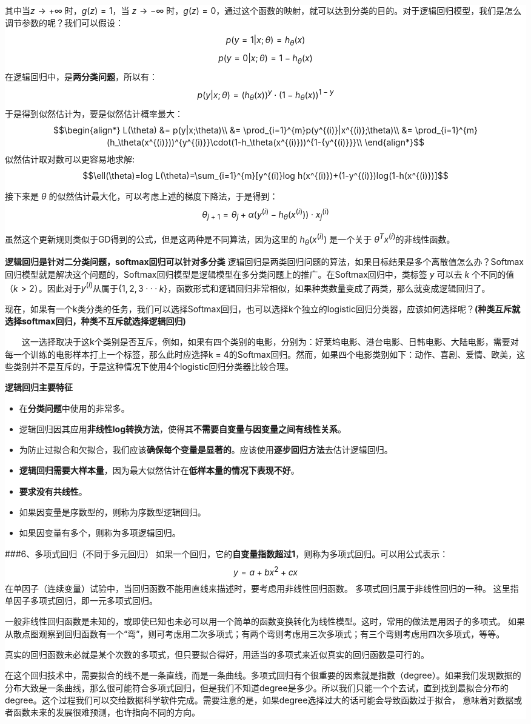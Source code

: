 其中当$z \to +\infty$ 时，$g(z)=1$，当 $z \to -\infty$ 时，$g(z)=0$，通过这个函数的映射，就可以达到分类的目的。对于逻辑回归模型，我们是怎么调节参数的呢？我们可以假设：
$$p(y=1|x;\theta)=h_\theta(x)$$
$$p(y=0|x;\theta)=1-h_\theta(x)$$
在逻辑回归中，是**两分类问题**，所以有：
$$p(y|x;\theta)=(h_\theta(x))^y\cdot(1-h_\theta(x))^{1-y}$$
于是得到似然估计为，要是似然估计概率最大：
$$\begin{align*}
L(\theta) &= p(y|x;\theta)\\
&= \prod_{i=1}^{m}p(y^{(i)}|x^{(i)};\theta)\\
&= \prod_{i=1}^{m}(h_\theta(x^{(i)}))^{y^{(i)}}\cdot(1-h_\theta(x^{(i)}))^{1-{y^{(i)}}}\\
\end{align*}$$
似然估计取对数可以更容易地求解:
$$\ell(\theta)=log L(\theta)=\sum_{i=1}^{m}[y^{(i)}log h(x^{(i)})+(1-y^{(i)})log(1-h(x^{(i)})]$$

接下来是 $\theta$ 的似然估计最大化，可以考虑上述的梯度下降法，于是得到：
$$\theta_{j+1}=\theta_j+\alpha(y^{(i)}-h_\theta(x^{(i)}))\cdot x_j^{(i)}$$

虽然这个更新规则类似于GD得到的公式，但是这两种是不同算法，因为这里的 $h_\theta(x^{(i)})$ 是一个关于 $\theta^Tx^{(i)}$的非线性函数。

**逻辑回归是针对二分类问题，softmax回归可以针对多分类**
逻辑回归是两类回归问题的算法，如果目标结果是多个离散值怎么办？Softmax回归模型就是解决这个问题的，Softmax回归模型是逻辑模型在多分类问题上的推广。在Softmax回归中，类标签 $y$ 可以去 $k$ 个不同的值（$k>2$）。因此对于$y^{(i)}$从属于$\{1,2,3···k\}$，函数形式和逻辑回归非常相似，如果种类数量变成了两类，那么就变成逻辑回归了。

现在，如果有一个k类分类的任务，我们可以选择Softmax回归，也可以选择k个独立的logistic回归分类器，应该如何选择呢？**(种类互斥就选择softmax回归，种类不互斥就选择逻辑回归)**

　　这一选择取决于这k个类别是否互斥，例如，如果有四个类别的电影，分别为：好莱坞电影、港台电影、日韩电影、大陆电影，需要对每一个训练的电影样本打上一个标签，那么此时应选择k = 4的Softmax回归。然而，如果四个电影类别如下：动作、喜剧、爱情、欧美，这些类别并不是互斥的，于是这种情况下使用4个logistic回归分类器比较合理。

**逻辑回归主要特征**
+ 在**分类问题**中使用的非常多。

+ 逻辑回归因其应用**非线性log转换方法**，使得其**不需要自变量与因变量之间有线性关系**。

+ 为防止过拟合和欠拟合，我们应该**确保每个变量是显著的**。应该使用**逐步回归方法**去估计逻辑回归。

+ **逻辑回归需要大样本量**，因为最大似然估计在**低样本量的情况下表现不好**。

+ **要求没有共线性**。

+ 如果因变量是序数型的，则称为序数型逻辑回归。

+ 如果因变量有多个，则称为多项逻辑回归。

###6、多项式回归（不同于多元回归）
如果一个回归，它的**自变量指数超过1**，则称为多项式回归。可以用公式表示：
$$y=a+bx^2+cx$$
在单因子（连续变量）试验中，当回归函数不能用直线来描述时，要考虑用非线性回归函数。 多项式回归属于非线性回归的一种。 这里指单因子多项式回归，即一元多项式回归。

一般非线性回归函数是未知的，或即使已知也未必可以用一个简单的函数变换转化为线性模型。这时，常用的做法是用因子的多项式。 如果从散点图观察到回归函数有一个“弯”，则可考虑用二次多项式；有两个弯则考虑用三次多项式；有三个弯则考虑用四次多项式，等等。

真实的回归函数未必就是某个次数的多项式，但只要拟合得好，用适当的多项式来近似真实的回归函数是可行的。

在这个回归技术中，需要拟合的线不是一条直线，而是一条曲线。多项式回归有个很重要的因素就是指数（degree）。如果我们发现数据的分布大致是一条曲线，那么很可能符合多项式回归，但是我们不知道degree是多少。所以我们只能一个个去试，直到找到最拟合分布的degree。这个过程我们可以交给数据科学软件完成。需要注意的是，如果degree选择过大的话可能会导致函数过于拟合， 意味着对数据或者函数未来的发展很难预测，也许指向不同的方向。

